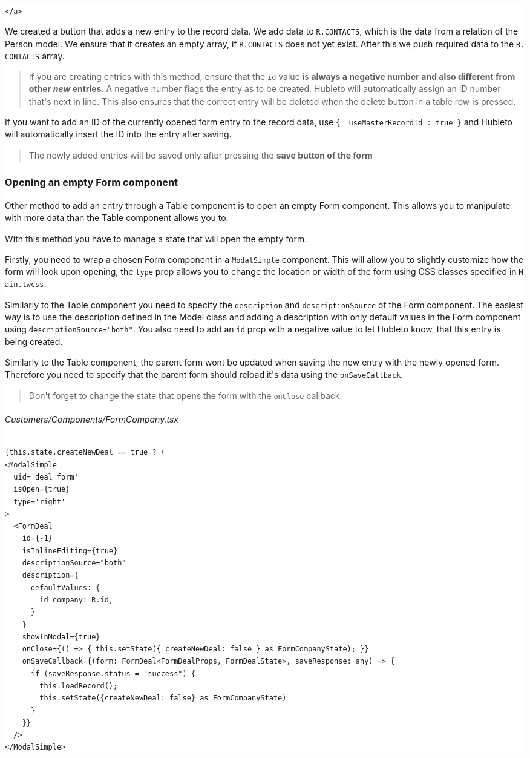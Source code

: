```tsx
</a>
```

We created a button that adds a new entry to the record data. We add data to `R.CONTACTS`, which is the data from a relation of the Person model. We ensure that it creates an empty array, if `R.CONTACTS` does not yet exist. After this we push required data to the `R.CONTACTS` array.

> If you are creating entries with this method, ensure that the `id` value is **always a negative number and also different from other _new_ entries**. A negative number flags the entry as to be created. Hubleto will automatically assign an ID number that's next in line. This also ensures that the correct entry will be deleted when the delete button in a table row is pressed.

If you want to add an ID of the currently opened form entry to the record data, use `{ _useMasterRecordId_: true }` and Hubleto will automatically insert the ID into the entry after saving.

> The newly added entries will be saved only after pressing the **save button of the form**

### Opening an empty Form component

Other method to add an entry through a Table component is to open an empty Form component. This allows you to manipulate with more data than the Table component allows you to.

With this method you have to manage a state that will open the empty form.

Firstly, you need to wrap a chosen Form component in a `ModalSimple` component. This will allow you to slightly customize how the form will look upon opening, the `type` prop allows you to change the location or width of the form using CSS classes specified in `Main.twcss`.

Similarly to the Table component you need to specify the `description` and `descriptionSource` of the Form component. The easiest way is to use the description defined in the Model class and adding a description with only default values in the Form component using `descriptionSource="both"`. You also need to add an `id` prop with a negative value to let Hubleto know, that this entry is being created.

Similarly to the Table component, the parent form wont be updated when saving the new entry with the newly opened form. Therefore you need to specify that the parent form should reload it's data using the `onSaveCallback`.

> Don't forget to change the state that opens the form with the `onClose` callback.


###### Customers/Components/FormCompany.tsx
```tsx
{this.state.createNewDeal == true ? (
<ModalSimple
  uid='deal_form'
  isOpen={true}
  type='right'
>
  <FormDeal
    id={-1}
    isInlineEditing={true}
    descriptionSource="both"
    description={
      defaultValues: {
        id_company: R.id,
      }
    }
    showInModal={true}
    onClose={() => { this.setState({ createNewDeal: false } as FormCompanyState); }}
    onSaveCallback={(form: FormDeal<FormDealProps, FormDealState>, saveResponse: any) => {
      if (saveResponse.status = "success") {
        this.loadRecord();
        this.setState({createNewDeal: false} as FormCompanyState)
      }
    }}
  />
</ModalSimple>
```